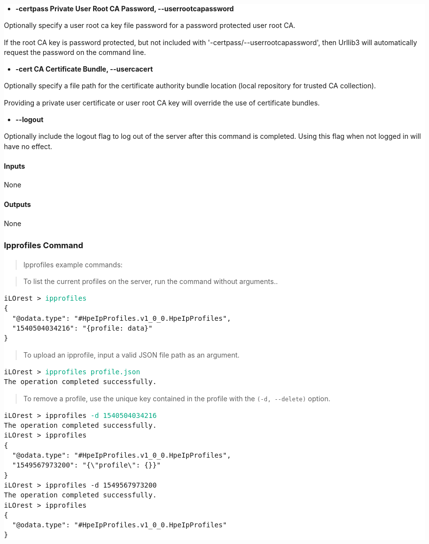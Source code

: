 - **-certpass Private User Root CA Password, --userrootcapassword**

Optionally specify a user root ca key file password for a password protected user root CA.

<aside class="notice">If the root CA key is password protected, but not included with '-certpass/--userrootcapassword', then Urllib3 will automatically request the password on the command line.</aside>

- **-cert CA Certificate Bundle, --usercacert**

Optionally specify a file path for the certificate authority bundle location (local repository for trusted CA collection).

<aside class="notice">Providing a private user certificate or user root CA key will override the use of certificate bundles.</aside>

- **--logout**

Optionally include the logout flag to log out of the server after this command is completed. Using this flag when not logged in will have no effect.

#### Inputs

None

#### Outputs

None

### Ipprofiles Command

> Ipprofiles example commands:

> To list the current profiles on the server, run the command without arguments..

<pre>
iLOrest > <span style="color: #01a982; ">ipprofiles</span>
{
  "@odata.type": "#HpeIpProfiles.v1_0_0.HpeIpProfiles",
  "1540504034216": "{profile: data}"
}
</pre>

> To upload an ipprofile, input a valid JSON file path as an argument.

<pre>
iLOrest > <span style="color: #01a982; ">ipprofiles profile.json</span>
The operation completed successfully.
</pre>

> To remove a profile, use the unique key contained in the profile with the `(-d, --delete)` option.

<pre>
iLOrest > ipprofiles <span style="color: #01a982; ">-d 1540504034216</span>
The operation completed successfully.
iLOrest > ipprofiles
{
  "@odata.type": "#HpeIpProfiles.v1_0_0.HpeIpProfiles",
  "1549567973200": "{\"profile\": {}}"
}
iLOrest > ipprofiles -d 1549567973200
The operation completed successfully.
iLOrest > ipprofiles
{
  "@odata.type": "#HpeIpProfiles.v1_0_0.HpeIpProfiles"
}
</pre>

